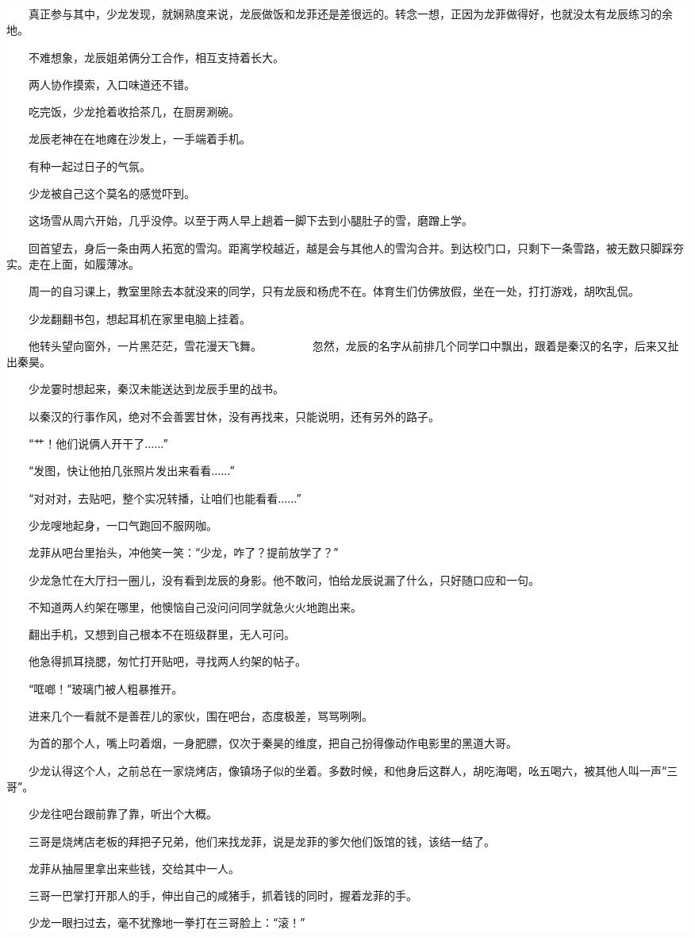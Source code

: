 　　真正参与其中，少龙发现，就娴熟度来说，龙辰做饭和龙菲还是差很远的。转念一想，正因为龙菲做得好，也就没太有龙辰练习的余地。

　　不难想象，龙辰姐弟俩分工合作，相互支持着长大。

　　两人协作摸索，入口味道还不错。

　　吃完饭，少龙抢着收拾茶几，在厨房涮碗。

　　龙辰老神在在地瘫在沙发上，一手端着手机。

　　有种一起过日子的气氛。

　　少龙被自己这个莫名的感觉吓到。

　　这场雪从周六开始，几乎没停。以至于两人早上趟着一脚下去到小腿肚子的雪，磨蹭上学。

　　回首望去，身后一条由两人拓宽的雪沟。距离学校越近，越是会与其他人的雪沟合并。到达校门口，只剩下一条雪路，被无数只脚踩夯实。走在上面，如履薄冰。

　　周一的自习课上，教室里除去本就没来的同学，只有龙辰和杨虎不在。体育生们仿佛放假，坐在一处，打打游戏，胡吹乱侃。

　　少龙翻翻书包，想起耳机在家里电脑上挂着。

　　他转头望向窗外，一片黑茫茫，雪花漫天飞舞。
　　
　　忽然，龙辰的名字从前排几个同学口中飘出，跟着是秦汉的名字，后来又扯出秦昊。

　　少龙霎时想起来，秦汉未能送达到龙辰手里的战书。

　　以秦汉的行事作风，绝对不会善罢甘休，没有再找来，只能说明，还有另外的路子。

　　“艹！他们说俩人开干了……”

　　“发图，快让他拍几张照片发出来看看……”

　　“对对对，去贴吧，整个实况转播，让咱们也能看看……”

　　少龙嗖地起身，一口气跑回不服网咖。

　　龙菲从吧台里抬头，冲他笑一笑：“少龙，咋了？提前放学了？”

　　少龙急忙在大厅扫一圈儿，没有看到龙辰的身影。他不敢问，怕给龙辰说漏了什么，只好随口应和一句。

　　不知道两人约架在哪里，他懊恼自己没问问同学就急火火地跑出来。

　　翻出手机，又想到自己根本不在班级群里，无人可问。

　　他急得抓耳挠腮，匆忙打开贴吧，寻找两人约架的帖子。

　　“哐啷！”玻璃门被人粗暴推开。

　　进来几个一看就不是善茬儿的家伙，围在吧台，态度极差，骂骂咧咧。

　　为首的那个人，嘴上叼着烟，一身肥膘，仅次于秦昊的维度，把自己扮得像动作电影里的黑道大哥。

　　少龙认得这个人，之前总在一家烧烤店，像镇场子似的坐着。多数时候，和他身后这群人，胡吃海喝，吆五喝六，被其他人叫一声“三哥”。

　　少龙往吧台跟前靠了靠，听出个大概。

　　三哥是烧烤店老板的拜把子兄弟，他们来找龙菲，说是龙菲的爹欠他们饭馆的钱，该结一结了。

　　龙菲从抽屉里拿出来些钱，交给其中一人。

　　三哥一巴掌打开那人的手，伸出自己的咸猪手，抓着钱的同时，握着龙菲的手。

　　少龙一眼扫过去，毫不犹豫地一拳打在三哥脸上：“滚！”
